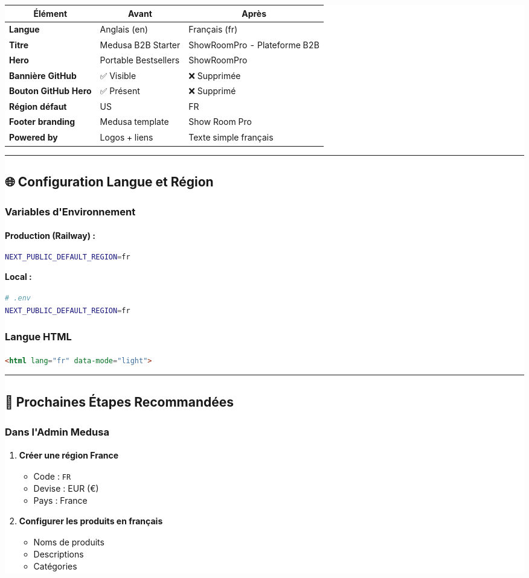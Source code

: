 | Élément | Avant | Après |
|---------|-------|-------|
| **Langue** | Anglais (en) | Français (fr) |
| **Titre** | Medusa B2B Starter | ShowRoomPro - Plateforme B2B |
| **Hero** | Portable Bestsellers | ShowRoomPro |
| **Bannière GitHub** | ✅ Visible | ❌ Supprimée |
| **Bouton GitHub Hero** | ✅ Présent | ❌ Supprimé |
| **Région défaut** | US | FR |
| **Footer branding** | Medusa template | Show Room Pro |
| **Powered by** | Logos + liens | Texte simple français |

---

## 🌐 Configuration Langue et Région

### Variables d'Environnement

**Production (Railway) :**
```bash
NEXT_PUBLIC_DEFAULT_REGION=fr
```

**Local :**
```bash
# .env
NEXT_PUBLIC_DEFAULT_REGION=fr
```

### Langue HTML

```html
<html lang="fr" data-mode="light">
```

---

## 🎯 Prochaines Étapes Recommandées

### Dans l'Admin Medusa

1. **Créer une région France**
   - Code : `FR`
   - Devise : EUR (€)
   - Pays : France

2. **Configurer les produits en français**
   - Noms de produits
   - Descriptions
   - Catégories
